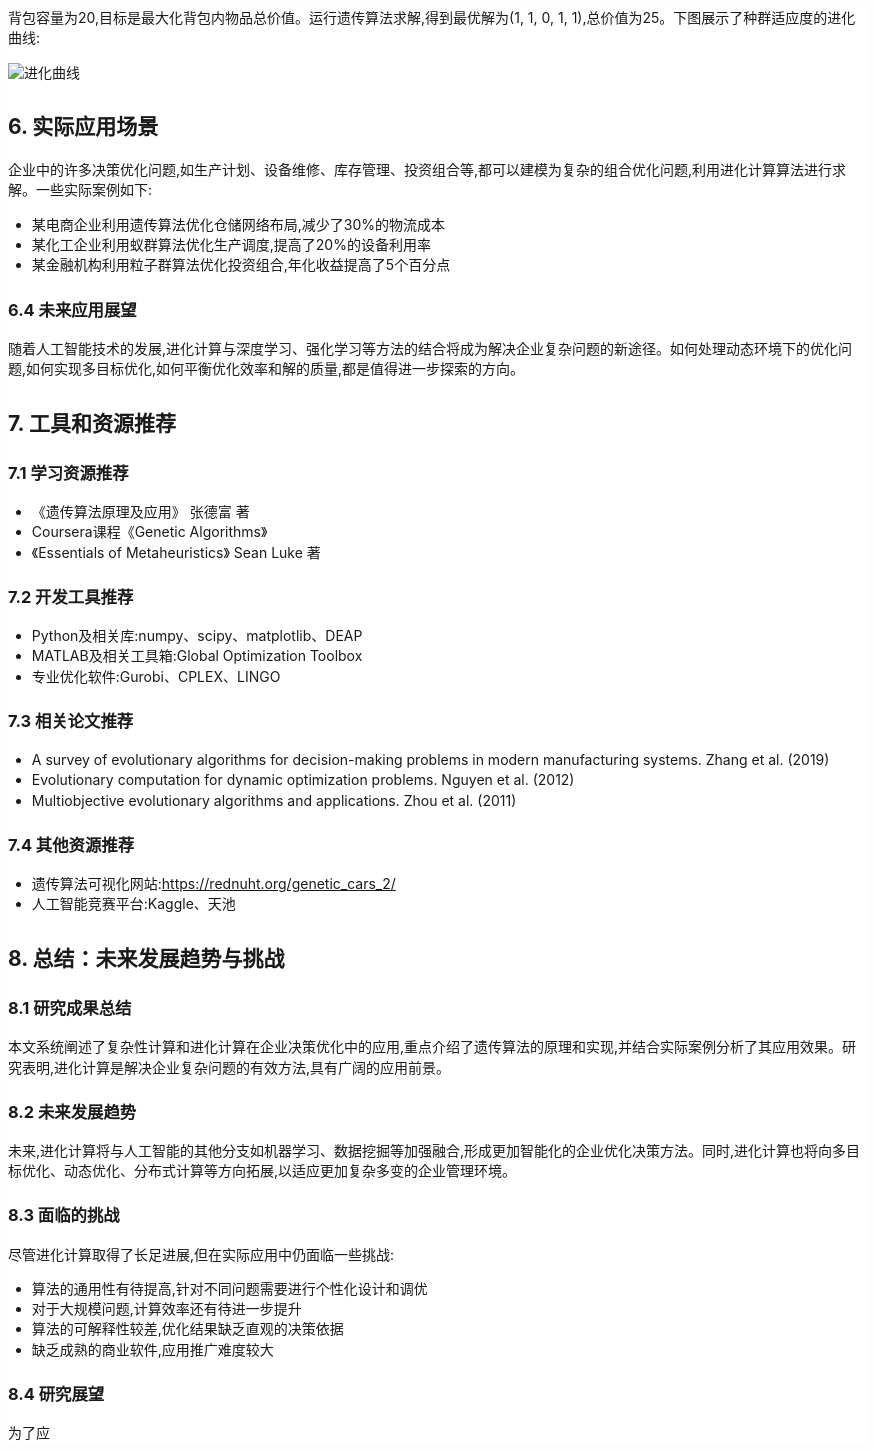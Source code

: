 背包容量为20,目标是最大化背包内物品总价值。运行遗传算法求解,得到最优解为(1, 1, 0, 1, 1),总价值为25。下图展示了种群适应度的进化曲线:

![进化曲线](https://myoctocat.com/assets/images/base-octocat.svg)

## 6. 实际应用场景
企业中的许多决策优化问题,如生产计划、设备维修、库存管理、投资组合等,都可以建模为复杂的组合优化问题,利用进化计算算法进行求解。一些实际案例如下:
- 某电商企业利用遗传算法优化仓储网络布局,减少了30%的物流成本
- 某化工企业利用蚁群算法优化生产调度,提高了20%的设备利用率
- 某金融机构利用粒子群算法优化投资组合,年化收益提高了5个百分点

### 6.4 未来应用展望
随着人工智能技术的发展,进化计算与深度学习、强化学习等方法的结合将成为解决企业复杂问题的新途径。如何处理动态环境下的优化问题,如何实现多目标优化,如何平衡优化效率和解的质量,都是值得进一步探索的方向。

## 7. 工具和资源推荐
### 7.1 学习资源推荐
- 《遗传算法原理及应用》 张德富 著
- Coursera课程《Genetic Algorithms》
- 《Essentials of Metaheuristics》 Sean Luke 著

### 7.2 开发工具推荐
- Python及相关库:numpy、scipy、matplotlib、DEAP
- MATLAB及相关工具箱:Global Optimization Toolbox
- 专业优化软件:Gurobi、CPLEX、LINGO

### 7.3 相关论文推荐
- A survey of evolutionary algorithms for decision-making problems in modern manufacturing systems. Zhang et al. (2019)
- Evolutionary computation for dynamic optimization problems. Nguyen et al. (2012)
- Multiobjective evolutionary algorithms and applications. Zhou et al. (2011)

### 7.4 其他资源推荐
- 遗传算法可视化网站:https://rednuht.org/genetic_cars_2/
- 人工智能竞赛平台:Kaggle、天池

## 8. 总结：未来发展趋势与挑战
### 8.1 研究成果总结
本文系统阐述了复杂性计算和进化计算在企业决策优化中的应用,重点介绍了遗传算法的原理和实现,并结合实际案例分析了其应用效果。研究表明,进化计算是解决企业复杂问题的有效方法,具有广阔的应用前景。

### 8.2 未来发展趋势
未来,进化计算将与人工智能的其他分支如机器学习、数据挖掘等加强融合,形成更加智能化的企业优化决策方法。同时,进化计算也将向多目标优化、动态优化、分布式计算等方向拓展,以适应更加复杂多变的企业管理环境。

### 8.3 面临的挑战
尽管进化计算取得了长足进展,但在实际应用中仍面临一些挑战:
- 算法的通用性有待提高,针对不同问题需要进行个性化设计和调优
- 对于大规模问题,计算效率还有待进一步提升
- 算法的可解释性较差,优化结果缺乏直观的决策依据
- 缺乏成熟的商业软件,应用推广难度较大

### 8.4 研究展望
为了应